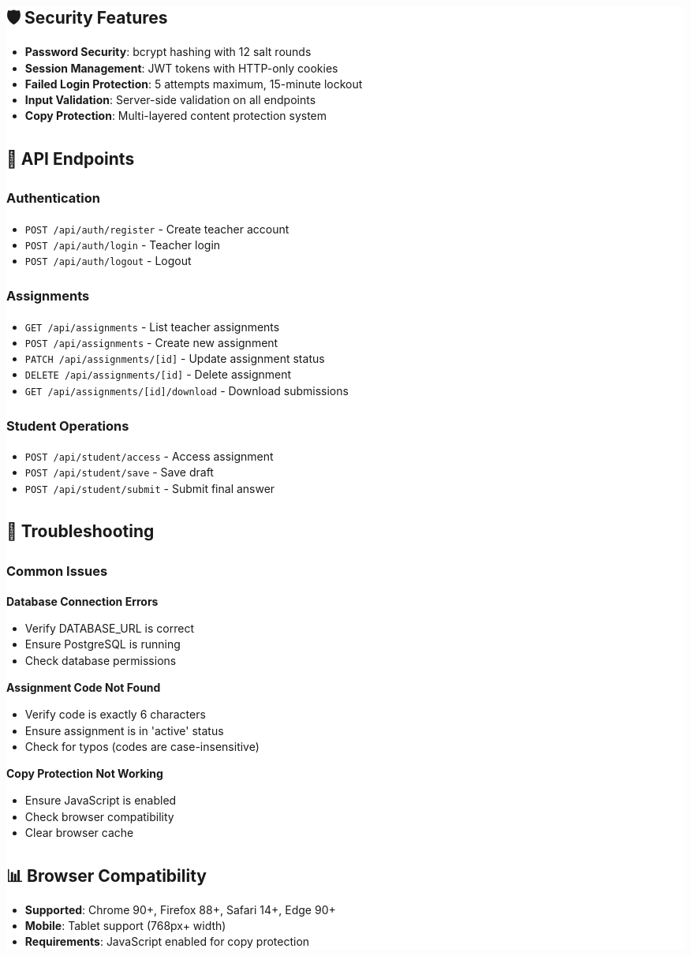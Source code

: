 ## 🛡️ Security Features

- **Password Security**: bcrypt hashing with 12 salt rounds
- **Session Management**: JWT tokens with HTTP-only cookies
- **Failed Login Protection**: 5 attempts maximum, 15-minute lockout
- **Input Validation**: Server-side validation on all endpoints
- **Copy Protection**: Multi-layered content protection system

## 🔄 API Endpoints

### Authentication
- `POST /api/auth/register` - Create teacher account
- `POST /api/auth/login` - Teacher login
- `POST /api/auth/logout` - Logout

### Assignments
- `GET /api/assignments` - List teacher assignments
- `POST /api/assignments` - Create new assignment
- `PATCH /api/assignments/[id]` - Update assignment status
- `DELETE /api/assignments/[id]` - Delete assignment
- `GET /api/assignments/[id]/download` - Download submissions

### Student Operations
- `POST /api/student/access` - Access assignment
- `POST /api/student/save` - Save draft
- `POST /api/student/submit` - Submit final answer

## 🐛 Troubleshooting

### Common Issues

**Database Connection Errors**
- Verify DATABASE_URL is correct
- Ensure PostgreSQL is running
- Check database permissions

**Assignment Code Not Found**
- Verify code is exactly 6 characters
- Ensure assignment is in 'active' status
- Check for typos (codes are case-insensitive)

**Copy Protection Not Working**
- Ensure JavaScript is enabled
- Check browser compatibility
- Clear browser cache

## 📊 Browser Compatibility

- **Supported**: Chrome 90+, Firefox 88+, Safari 14+, Edge 90+
- **Mobile**: Tablet support (768px+ width)
- **Requirements**: JavaScript enabled for copy protection
